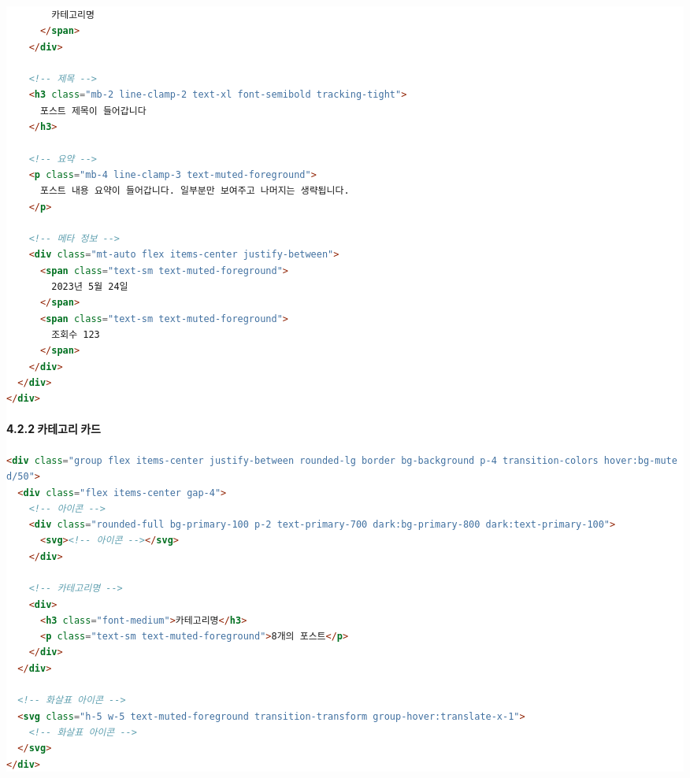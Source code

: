 ```html
        카테고리명
      </span>
    </div>
    
    <!-- 제목 -->
    <h3 class="mb-2 line-clamp-2 text-xl font-semibold tracking-tight">
      포스트 제목이 들어갑니다
    </h3>
    
    <!-- 요약 -->
    <p class="mb-4 line-clamp-3 text-muted-foreground">
      포스트 내용 요약이 들어갑니다. 일부분만 보여주고 나머지는 생략됩니다.
    </p>
    
    <!-- 메타 정보 -->
    <div class="mt-auto flex items-center justify-between">
      <span class="text-sm text-muted-foreground">
        2023년 5월 24일
      </span>
      <span class="text-sm text-muted-foreground">
        조회수 123
      </span>
    </div>
  </div>
</div>
```

#### 4.2.2 카테고리 카드

```html
<div class="group flex items-center justify-between rounded-lg border bg-background p-4 transition-colors hover:bg-muted/50">
  <div class="flex items-center gap-4">
    <!-- 아이콘 -->
    <div class="rounded-full bg-primary-100 p-2 text-primary-700 dark:bg-primary-800 dark:text-primary-100">
      <svg><!-- 아이콘 --></svg>
    </div>
    
    <!-- 카테고리명 -->
    <div>
      <h3 class="font-medium">카테고리명</h3>
      <p class="text-sm text-muted-foreground">8개의 포스트</p>
    </div>
  </div>
  
  <!-- 화살표 아이콘 -->
  <svg class="h-5 w-5 text-muted-foreground transition-transform group-hover:translate-x-1">
    <!-- 화살표 아이콘 -->
  </svg>
</div>
```
